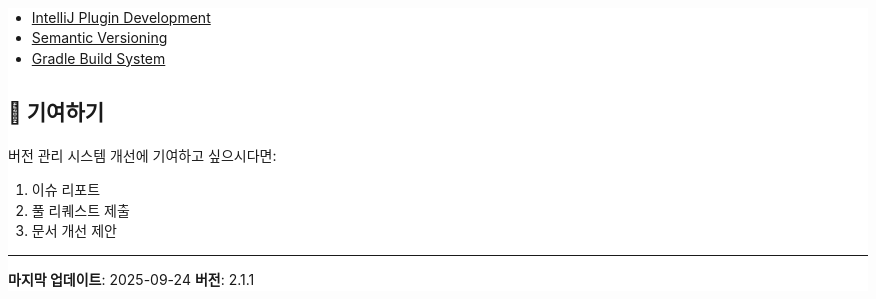 - [IntelliJ Plugin Development](https://plugins.jetbrains.com/docs/intellij/welcome.html)
- [Semantic Versioning](https://semver.org/)
- [Gradle Build System](https://gradle.org/)

## 🤝 기여하기

버전 관리 시스템 개선에 기여하고 싶으시다면:

1. 이슈 리포트
2. 풀 리퀘스트 제출
3. 문서 개선 제안

---

**마지막 업데이트**: 2025-09-24
**버전**: 2.1.1

